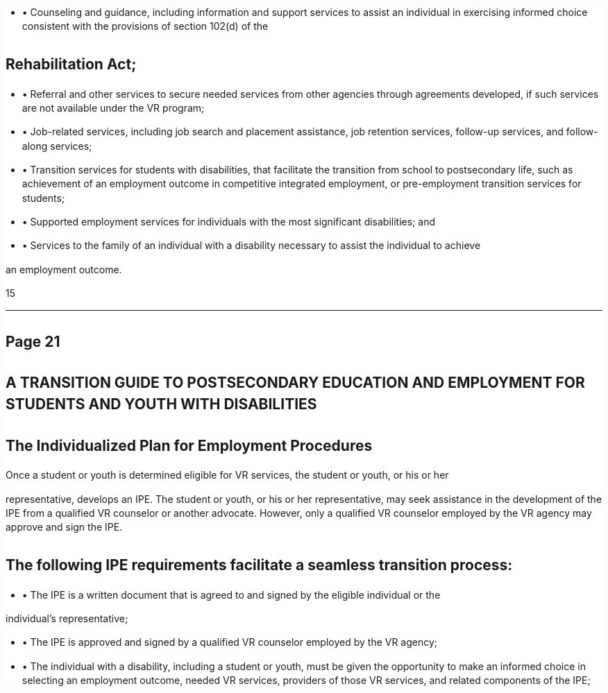 - • Counseling and guidance, including information and support services to assist an individual in
exercising informed choice consistent with the provisions of section 102(d) of the
## Rehabilitation Act;

- • Referral and other services to secure needed services from other agencies through agreements
developed, if such services are not available under the VR program;

- • Job-related services, including job search and placement assistance, job retention services,
follow-up services, and follow-along services;

- • Transition services for students with disabilities, that facilitate the transition from school to
postsecondary life, such as achievement of an employment outcome in competitive integrated
employment, or pre-employment transition services for students;

- • Supported employment services for individuals with the most significant disabilities; and
- • Services to the family of an individual with a disability necessary to assist the individual to achieve

an employment outcome.


15




---
## Page 21




## A TRANSITION GUIDE TO POSTSECONDARY EDUCATION AND EMPLOYMENT FOR STUDENTS AND YOUTH WITH DISABILITIES


## The Individualized Plan for Employment Procedures
Once a student or youth is determined eligible for VR services, the student or youth, or his or her

representative, develops an IPE. The student or youth, or his or her representative, may seek assistance
in the development of the IPE from a qualified VR counselor or another advocate. However, only a
qualified VR counselor employed by the VR agency may approve and sign the IPE.

## The following IPE requirements facilitate a seamless transition process:
- • The IPE is a written document that is agreed to and signed by the eligible individual or the

individual’s representative;
- • The IPE is approved and signed by a qualified VR counselor employed by the VR agency;

- • The individual with a disability, including a student or youth, must be given the opportunity to
make an informed choice in selecting an employment outcome, needed VR services, providers of
those VR services, and related components of the IPE;
